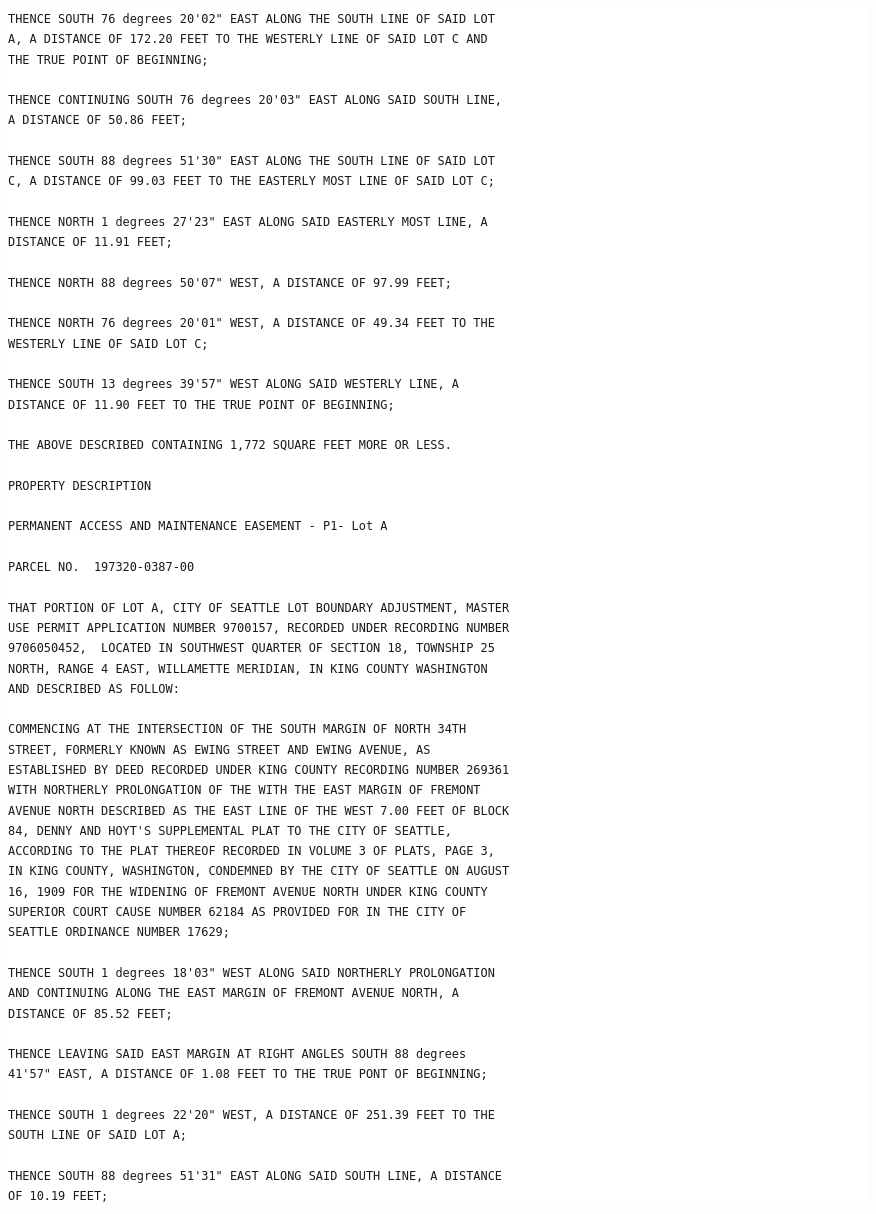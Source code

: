     THENCE SOUTH 76 degrees 20'02" EAST ALONG THE SOUTH LINE OF SAID LOT  
    A, A DISTANCE OF 172.20 FEET TO THE WESTERLY LINE OF SAID LOT C AND  
    THE TRUE POINT OF BEGINNING;  
  
    THENCE CONTINUING SOUTH 76 degrees 20'03" EAST ALONG SAID SOUTH LINE,  
    A DISTANCE OF 50.86 FEET;  
  
    THENCE SOUTH 88 degrees 51'30" EAST ALONG THE SOUTH LINE OF SAID LOT  
    C, A DISTANCE OF 99.03 FEET TO THE EASTERLY MOST LINE OF SAID LOT C;  
  
    THENCE NORTH 1 degrees 27'23" EAST ALONG SAID EASTERLY MOST LINE, A  
    DISTANCE OF 11.91 FEET;  
  
    THENCE NORTH 88 degrees 50'07" WEST, A DISTANCE OF 97.99 FEET;  
  
    THENCE NORTH 76 degrees 20'01" WEST, A DISTANCE OF 49.34 FEET TO THE  
    WESTERLY LINE OF SAID LOT C;  
  
    THENCE SOUTH 13 degrees 39'57" WEST ALONG SAID WESTERLY LINE, A  
    DISTANCE OF 11.90 FEET TO THE TRUE POINT OF BEGINNING;  
  
    THE ABOVE DESCRIBED CONTAINING 1,772 SQUARE FEET MORE OR LESS.  
  
    PROPERTY DESCRIPTION  
  
    PERMANENT ACCESS AND MAINTENANCE EASEMENT - P1- Lot A  
  
    PARCEL NO.  197320-0387-00  
  
    THAT PORTION OF LOT A, CITY OF SEATTLE LOT BOUNDARY ADJUSTMENT, MASTER  
    USE PERMIT APPLICATION NUMBER 9700157, RECORDED UNDER RECORDING NUMBER  
    9706050452,  LOCATED IN SOUTHWEST QUARTER OF SECTION 18, TOWNSHIP 25  
    NORTH, RANGE 4 EAST, WILLAMETTE MERIDIAN, IN KING COUNTY WASHINGTON  
    AND DESCRIBED AS FOLLOW:  
  
    COMMENCING AT THE INTERSECTION OF THE SOUTH MARGIN OF NORTH 34TH  
    STREET, FORMERLY KNOWN AS EWING STREET AND EWING AVENUE, AS  
    ESTABLISHED BY DEED RECORDED UNDER KING COUNTY RECORDING NUMBER 269361  
    WITH NORTHERLY PROLONGATION OF THE WITH THE EAST MARGIN OF FREMONT  
    AVENUE NORTH DESCRIBED AS THE EAST LINE OF THE WEST 7.00 FEET OF BLOCK  
    84, DENNY AND HOYT'S SUPPLEMENTAL PLAT TO THE CITY OF SEATTLE,  
    ACCORDING TO THE PLAT THEREOF RECORDED IN VOLUME 3 OF PLATS, PAGE 3,  
    IN KING COUNTY, WASHINGTON, CONDEMNED BY THE CITY OF SEATTLE ON AUGUST  
    16, 1909 FOR THE WIDENING OF FREMONT AVENUE NORTH UNDER KING COUNTY  
    SUPERIOR COURT CAUSE NUMBER 62184 AS PROVIDED FOR IN THE CITY OF  
    SEATTLE ORDINANCE NUMBER 17629;  
  
    THENCE SOUTH 1 degrees 18'03" WEST ALONG SAID NORTHERLY PROLONGATION  
    AND CONTINUING ALONG THE EAST MARGIN OF FREMONT AVENUE NORTH, A  
    DISTANCE OF 85.52 FEET;  
  
    THENCE LEAVING SAID EAST MARGIN AT RIGHT ANGLES SOUTH 88 degrees  
    41'57" EAST, A DISTANCE OF 1.08 FEET TO THE TRUE PONT OF BEGINNING;  
  
    THENCE SOUTH 1 degrees 22'20" WEST, A DISTANCE OF 251.39 FEET TO THE  
    SOUTH LINE OF SAID LOT A;  
  
    THENCE SOUTH 88 degrees 51'31" EAST ALONG SAID SOUTH LINE, A DISTANCE  
    OF 10.19 FEET;  
  